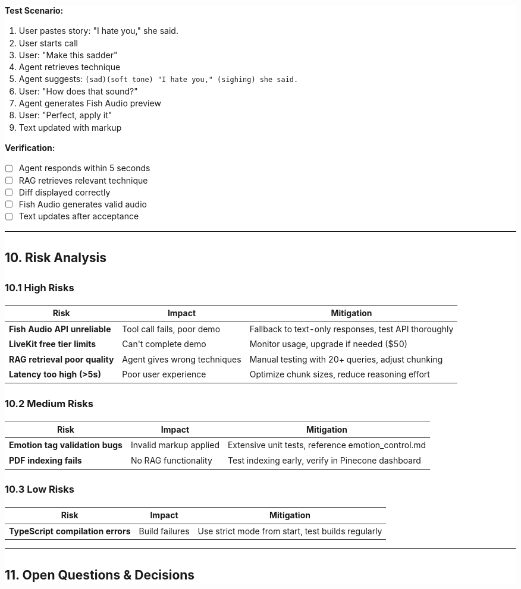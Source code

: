 **Test Scenario:**
1. User pastes story: "I hate you," she said.
2. User starts call
3. User: "Make this sadder"
4. Agent retrieves technique
5. Agent suggests: `(sad)(soft tone) "I hate you," (sighing) she said.`
6. User: "How does that sound?"
7. Agent generates Fish Audio preview
8. User: "Perfect, apply it"
9. Text updated with markup

**Verification:**
- [ ] Agent responds within 5 seconds
- [ ] RAG retrieves relevant technique
- [ ] Diff displayed correctly
- [ ] Fish Audio generates valid audio
- [ ] Text updates after acceptance

---

## 10. Risk Analysis

### 10.1 High Risks

| Risk | Impact | Mitigation |
|------|--------|------------|
| **Fish Audio API unreliable** | Tool call fails, poor demo | Fallback to text-only responses, test API thoroughly |
| **LiveKit free tier limits** | Can't complete demo | Monitor usage, upgrade if needed ($50) |
| **RAG retrieval poor quality** | Agent gives wrong techniques | Manual testing with 20+ queries, adjust chunking |
| **Latency too high (>5s)** | Poor user experience | Optimize chunk sizes, reduce reasoning effort |

### 10.2 Medium Risks

| Risk | Impact | Mitigation |
|------|--------|------------|
| **Emotion tag validation bugs** | Invalid markup applied | Extensive unit tests, reference emotion_control.md |
| **PDF indexing fails** | No RAG functionality | Test indexing early, verify in Pinecone dashboard |

### 10.3 Low Risks

| Risk | Impact | Mitigation |
|------|--------|------------|
| **TypeScript compilation errors** | Build failures | Use strict mode from start, test builds regularly |

---

## 11. Open Questions & Decisions
